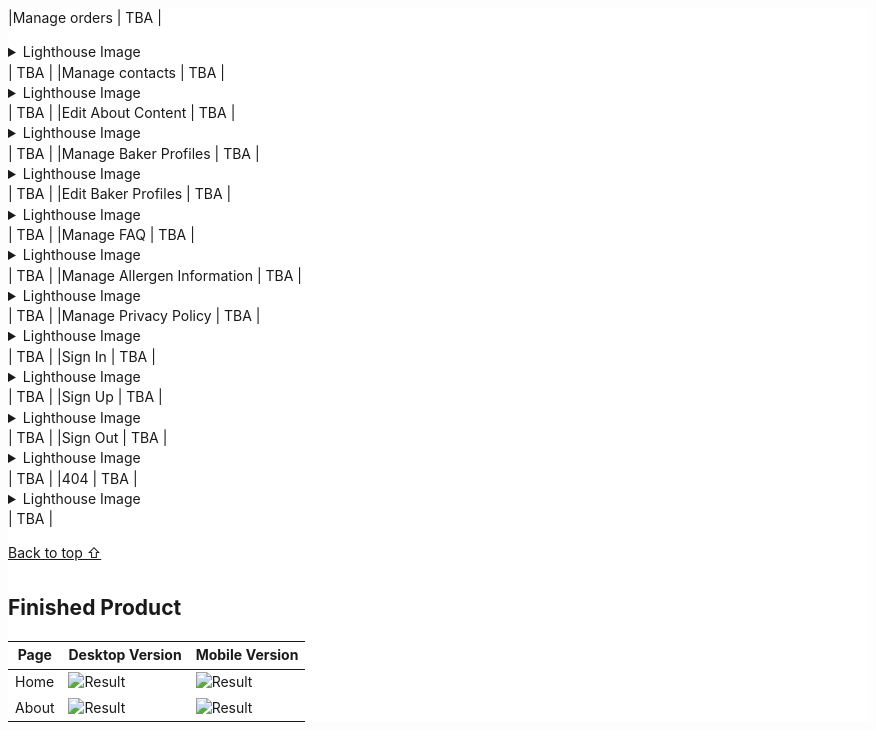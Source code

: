 |Manage orders | TBA | <details><summary>Lighthouse Image</summary></details>| TBA |
|Manage contacts | TBA | <details><summary>Lighthouse Image</summary></details>| TBA |
|Edit About Content | TBA | <details><summary>Lighthouse Image</summary></details>| TBA |
|Manage Baker Profiles | TBA | <details><summary>Lighthouse Image</summary></details>| TBA |
|Edit Baker Profiles | TBA | <details><summary>Lighthouse Image</summary></details>| TBA |
|Manage FAQ | TBA | <details><summary>Lighthouse Image</summary></details>| TBA |
|Manage Allergen Information | TBA | <details><summary>Lighthouse Image</summary></details>| TBA |
|Manage Privacy Policy | TBA | <details><summary>Lighthouse Image</summary></details>| TBA |
|Sign In | TBA | <details><summary>Lighthouse Image</summary></details>| TBA |
|Sign Up | TBA | <details><summary>Lighthouse Image</summary></details>| TBA |
|Sign Out | TBA | <details><summary>Lighthouse Image</summary></details>| TBA |
|404 | TBA | <details><summary>Lighthouse Image</summary></details>| TBA |


[Back to top ⇧](#bake-me-happy)

## Finished Product

Page | Desktop Version | Mobile Version
--- | --- | ---
Home | ![Result](assets/readme-files/images/home-page.png) | ![Result](assets/readme-files/images/home-page-mobile.png)
About | ![Result](assets/readme-files/images/about-page.png) | ![Result](assets/readme-files/images/about-page-mobile.png)